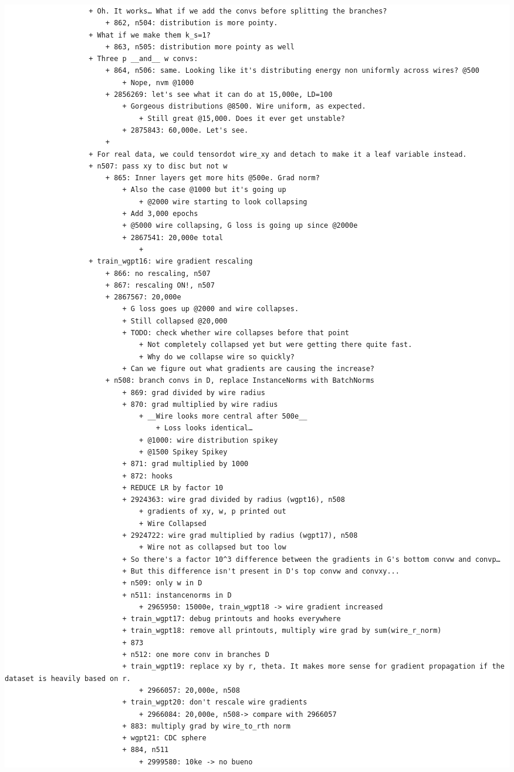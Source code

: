                         + Oh. It works… What if we add the convs before splitting the branches?
                            + 862, n504: distribution is more pointy.
                        + What if we make them k_s=1?
                            + 863, n505: distribution more pointy as well
                        + Three p __and__ w convs:
                            + 864, n506: same. Looking like it's distributing energy non uniformly across wires? @500
                                + Nope, nvm @1000
                            + 2856269: let's see what it can do at 15,000e, LD=100
                                + Gorgeous distributions @8500. Wire uniform, as expected.
                                    + Still great @15,000. Does it ever get unstable?
                                + 2875843: 60,000e. Let's see.
                            + 
                        + For real data, we could tensordot wire_xy and detach to make it a leaf variable instead.
                        + n507: pass xy to disc but not w
                            + 865: Inner layers get more hits @500e. Grad norm?
                                + Also the case @1000 but it's going up
                                    + @2000 wire starting to look collapsing
                                + Add 3,000 epochs
                                + @5000 wire collapsing, G loss is going up since @2000e
                                + 2867541: 20,000e total
                                    + 
                        + train_wgpt16: wire gradient rescaling
                            + 866: no rescaling, n507
                            + 867: rescaling ON!, n507
                            + 2867567: 20,000e
                                + G loss goes up @2000 and wire collapses.
                                + Still collapsed @20,000
                                + TODO: check whether wire collapses before that point
                                    + Not completely collapsed yet but were getting there quite fast.
                                    + Why do we collapse wire so quickly?
                                + Can we figure out what gradients are causing the increase?
                            + n508: branch convs in D, replace InstanceNorms with BatchNorms
                                + 869: grad divided by wire radius
                                + 870: grad multiplied by wire radius
                                    + __Wire looks more central after 500e__
                                        + Loss looks identical…
                                    + @1000: wire distribution spikey
                                    + @1500 Spikey Spikey
                                + 871: grad multiplied by 1000
                                + 872: hooks
                                + REDUCE LR by factor 10
                                + 2924363: wire grad divided by radius (wgpt16), n508
                                    + gradients of xy, w, p printed out
                                    + Wire Collapsed
                                + 2924722: wire grad multiplied by radius (wgpt17), n508
                                    + Wire not as collapsed but too low
                                + So there's a factor 10^3 difference between the gradients in G's bottom convw and convp…
                                + But this difference isn't present in D's top convw and convxy...
                                + n509: only w in D
                                + n511: instancenorms in D
                                    + 2965950: 15000e, train_wgpt18 -> wire gradient increased
                                + train_wgpt17: debug printouts and hooks everywhere
                                + train_wgpt18: remove all printouts, multiply wire grad by sum(wire_r_norm)
                                + 873
                                + n512: one more conv in branches D
                                + train_wgpt19: replace xy by r, theta. It makes more sense for gradient propagation if the dataset is heavily based on r.
                                    + 2966057: 20,000e, n508
                                + train_wgpt20: don't rescale wire gradients
                                    + 2966084: 20,000e, n508-> compare with 2966057
                                + 883: multiply grad by wire_to_rth norm
                                + wgpt21: CDC sphere
                                + 884, n511
                                    + 2999580: 10ke -> no bueno